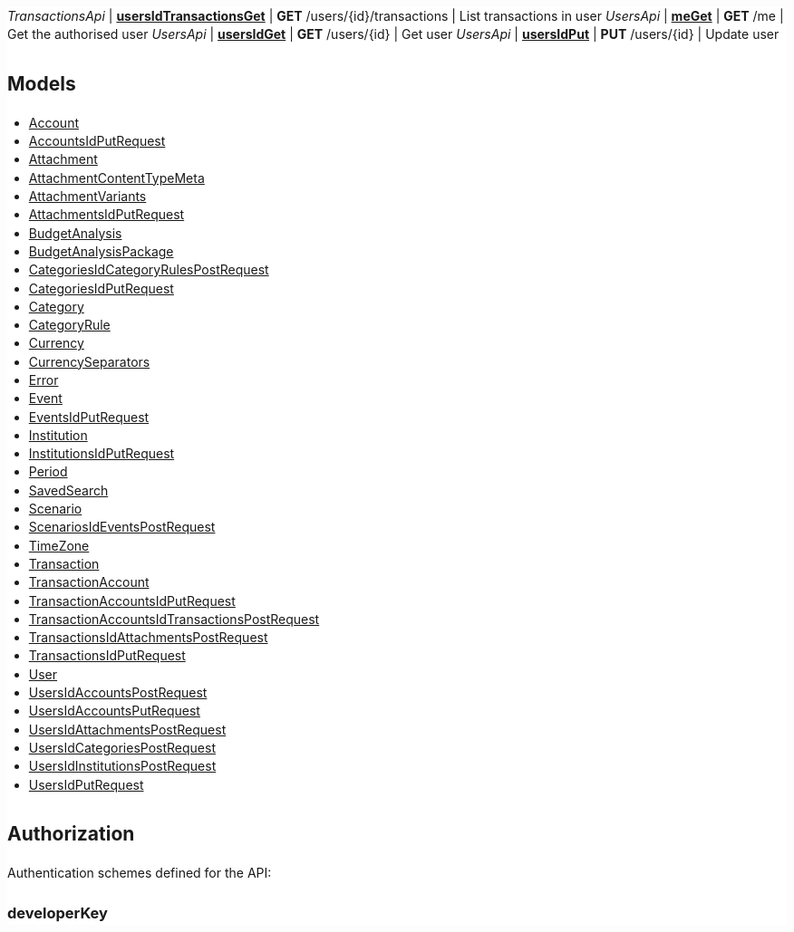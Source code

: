 *TransactionsApi* | [**usersIdTransactionsGet**](docs/Api/TransactionsApi.md#usersidtransactionsget) | **GET** /users/{id}/transactions | List transactions in user
*UsersApi* | [**meGet**](docs/Api/UsersApi.md#meget) | **GET** /me | Get the authorised user
*UsersApi* | [**usersIdGet**](docs/Api/UsersApi.md#usersidget) | **GET** /users/{id} | Get user
*UsersApi* | [**usersIdPut**](docs/Api/UsersApi.md#usersidput) | **PUT** /users/{id} | Update user

## Models

- [Account](docs/Model/Account.md)
- [AccountsIdPutRequest](docs/Model/AccountsIdPutRequest.md)
- [Attachment](docs/Model/Attachment.md)
- [AttachmentContentTypeMeta](docs/Model/AttachmentContentTypeMeta.md)
- [AttachmentVariants](docs/Model/AttachmentVariants.md)
- [AttachmentsIdPutRequest](docs/Model/AttachmentsIdPutRequest.md)
- [BudgetAnalysis](docs/Model/BudgetAnalysis.md)
- [BudgetAnalysisPackage](docs/Model/BudgetAnalysisPackage.md)
- [CategoriesIdCategoryRulesPostRequest](docs/Model/CategoriesIdCategoryRulesPostRequest.md)
- [CategoriesIdPutRequest](docs/Model/CategoriesIdPutRequest.md)
- [Category](docs/Model/Category.md)
- [CategoryRule](docs/Model/CategoryRule.md)
- [Currency](docs/Model/Currency.md)
- [CurrencySeparators](docs/Model/CurrencySeparators.md)
- [Error](docs/Model/Error.md)
- [Event](docs/Model/Event.md)
- [EventsIdPutRequest](docs/Model/EventsIdPutRequest.md)
- [Institution](docs/Model/Institution.md)
- [InstitutionsIdPutRequest](docs/Model/InstitutionsIdPutRequest.md)
- [Period](docs/Model/Period.md)
- [SavedSearch](docs/Model/SavedSearch.md)
- [Scenario](docs/Model/Scenario.md)
- [ScenariosIdEventsPostRequest](docs/Model/ScenariosIdEventsPostRequest.md)
- [TimeZone](docs/Model/TimeZone.md)
- [Transaction](docs/Model/Transaction.md)
- [TransactionAccount](docs/Model/TransactionAccount.md)
- [TransactionAccountsIdPutRequest](docs/Model/TransactionAccountsIdPutRequest.md)
- [TransactionAccountsIdTransactionsPostRequest](docs/Model/TransactionAccountsIdTransactionsPostRequest.md)
- [TransactionsIdAttachmentsPostRequest](docs/Model/TransactionsIdAttachmentsPostRequest.md)
- [TransactionsIdPutRequest](docs/Model/TransactionsIdPutRequest.md)
- [User](docs/Model/User.md)
- [UsersIdAccountsPostRequest](docs/Model/UsersIdAccountsPostRequest.md)
- [UsersIdAccountsPutRequest](docs/Model/UsersIdAccountsPutRequest.md)
- [UsersIdAttachmentsPostRequest](docs/Model/UsersIdAttachmentsPostRequest.md)
- [UsersIdCategoriesPostRequest](docs/Model/UsersIdCategoriesPostRequest.md)
- [UsersIdInstitutionsPostRequest](docs/Model/UsersIdInstitutionsPostRequest.md)
- [UsersIdPutRequest](docs/Model/UsersIdPutRequest.md)

## Authorization

Authentication schemes defined for the API:
### developerKey
